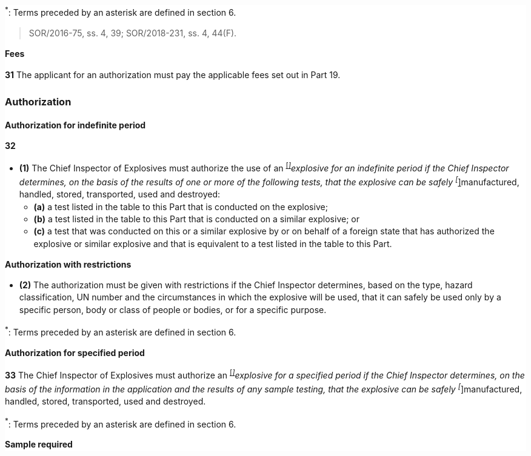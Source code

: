 <a name='fn_81000-2-29-e_hq_11133_30'><sup>*</sup></a>: Terms preceded by an asterisk are defined in section 6.<br />
> SOR/2016-75, ss. 4, 39; SOR/2018-231, ss. 4, 44(F).





**Fees**

**31** The applicant for an authorization must pay the applicable fees set out in Part 19.




### Authorization



**Authorization for indefinite period**

**32** 

- **(1)** The Chief Inspector of Explosives must authorize the use of an <sup><a href='#fn_81000-2-29-e_hq_11133_32'>[*]</a></sup>explosive for an indefinite period if the Chief Inspector determines, on the basis of the results of one or more of the following tests, that the explosive can be safely <sup><a href='#fn_81000-2-29-e_hq_11133_32'>[*]</a></sup>manufactured, handled, stored, transported, used and destroyed:
	- **(a)** a test listed in the table to this Part that is conducted on the explosive;
	- **(b)** a test listed in the table to this Part that is conducted on a similar explosive; or
	- **(c)** a test that was conducted on this or a similar explosive by or on behalf of a foreign state that has authorized the explosive or similar explosive and that is equivalent to a test listed in the table to this Part.

**Authorization with restrictions**

- **(2)** The authorization must be given with restrictions if the Chief Inspector determines, based on the type, hazard classification, UN number and the circumstances in which the explosive will be used, that it can safely be used only by a specific person, body or class of people or bodies, or for a specific purpose.

<a name='fn_81000-2-29-e_hq_11133_32'><sup>*</sup></a>: Terms preceded by an asterisk are defined in section 6.<br />




**Authorization for specified period**

**33** The Chief Inspector of Explosives must authorize an <sup><a href='#fn_81000-2-29-e_hq_11133_33'>[*]</a></sup>explosive for a specified period if the Chief Inspector determines, on the basis of the information in the application and the results of any sample testing, that the explosive can be safely <sup><a href='#fn_81000-2-29-e_hq_11133_33'>[*]</a></sup>manufactured, handled, stored, transported, used and destroyed.

<a name='fn_81000-2-29-e_hq_11133_33'><sup>*</sup></a>: Terms preceded by an asterisk are defined in section 6.<br />




**Sample required**
